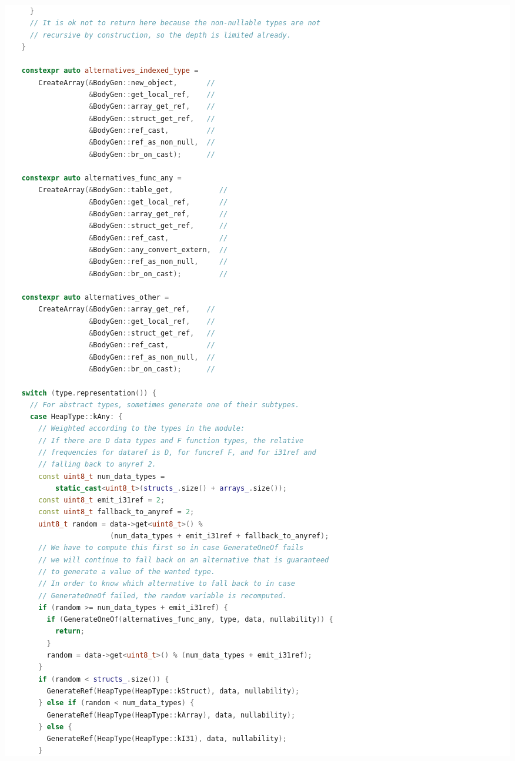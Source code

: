 ```cpp
      }
      // It is ok not to return here because the non-nullable types are not
      // recursive by construction, so the depth is limited already.
    }

    constexpr auto alternatives_indexed_type =
        CreateArray(&BodyGen::new_object,       //
                    &BodyGen::get_local_ref,    //
                    &BodyGen::array_get_ref,    //
                    &BodyGen::struct_get_ref,   //
                    &BodyGen::ref_cast,         //
                    &BodyGen::ref_as_non_null,  //
                    &BodyGen::br_on_cast);      //

    constexpr auto alternatives_func_any =
        CreateArray(&BodyGen::table_get,           //
                    &BodyGen::get_local_ref,       //
                    &BodyGen::array_get_ref,       //
                    &BodyGen::struct_get_ref,      //
                    &BodyGen::ref_cast,            //
                    &BodyGen::any_convert_extern,  //
                    &BodyGen::ref_as_non_null,     //
                    &BodyGen::br_on_cast);         //

    constexpr auto alternatives_other =
        CreateArray(&BodyGen::array_get_ref,    //
                    &BodyGen::get_local_ref,    //
                    &BodyGen::struct_get_ref,   //
                    &BodyGen::ref_cast,         //
                    &BodyGen::ref_as_non_null,  //
                    &BodyGen::br_on_cast);      //

    switch (type.representation()) {
      // For abstract types, sometimes generate one of their subtypes.
      case HeapType::kAny: {
        // Weighted according to the types in the module:
        // If there are D data types and F function types, the relative
        // frequencies for dataref is D, for funcref F, and for i31ref and
        // falling back to anyref 2.
        const uint8_t num_data_types =
            static_cast<uint8_t>(structs_.size() + arrays_.size());
        const uint8_t emit_i31ref = 2;
        const uint8_t fallback_to_anyref = 2;
        uint8_t random = data->get<uint8_t>() %
                         (num_data_types + emit_i31ref + fallback_to_anyref);
        // We have to compute this first so in case GenerateOneOf fails
        // we will continue to fall back on an alternative that is guaranteed
        // to generate a value of the wanted type.
        // In order to know which alternative to fall back to in case
        // GenerateOneOf failed, the random variable is recomputed.
        if (random >= num_data_types + emit_i31ref) {
          if (GenerateOneOf(alternatives_func_any, type, data, nullability)) {
            return;
          }
          random = data->get<uint8_t>() % (num_data_types + emit_i31ref);
        }
        if (random < structs_.size()) {
          GenerateRef(HeapType(HeapType::kStruct), data, nullability);
        } else if (random < num_data_types) {
          GenerateRef(HeapType(HeapType::kArray), data, nullability);
        } else {
          GenerateRef(HeapType(HeapType::kI31), data, nullability);
        }
```
